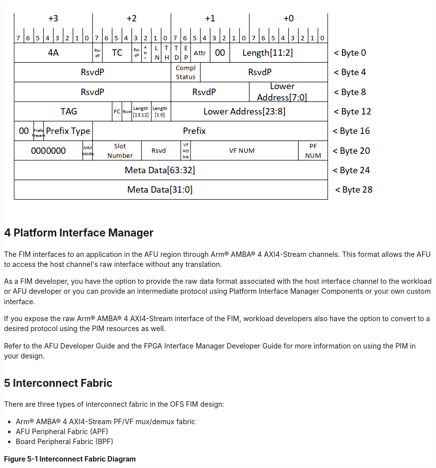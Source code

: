 ![dm_completion_cycles](images/dm_completion_cycles.png)



## 4 Platform Interface Manager

The FIM interfaces to an application in the AFU region through Arm® AMBA® 4 AXI4-Stream channels.  This format allows the AFU to access the host channel's raw interface without any translation. 

As a FIM developer, you have the option to provide the raw data format associated with the host interface channel to the workload or AFU developer or you can provide an intermediate protocol using Platform Interface Manager Components or your own custom interface.

If you expose the raw Arm® AMBA® 4 AXI4-Stream interface of the FIM, workload developers also have the option to convert to a desired protocol using the PIM resources as well.  

Refer to the AFU Developer Guide and the FPGA Interface Manager Developer Guide for more information on using the PIM in your design.


## 5 Interconnect Fabric


There are three types of interconnect fabric in the OFS FIM design:
 * Arm® AMBA® 4 AXI4-Stream PF/VF mux/demux fabric
 * AFU Peripheral Fabric (APF)
 * Board Peripheral Fabric (BPF)

**Figure 5-1 Interconnect Fabric Diagram**
